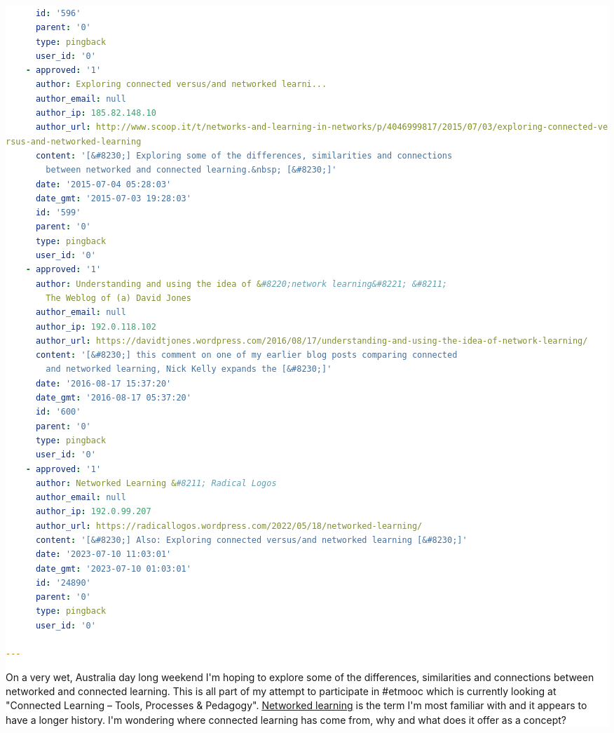 ```yaml
      id: '596'
      parent: '0'
      type: pingback
      user_id: '0'
    - approved: '1'
      author: Exploring connected versus/and networked learni...
      author_email: null
      author_ip: 185.82.148.10
      author_url: http://www.scoop.it/t/networks-and-learning-in-networks/p/4046999817/2015/07/03/exploring-connected-versus-and-networked-learning
      content: '[&#8230;] Exploring some of the differences, similarities and connections
        between networked and connected learning.&nbsp; [&#8230;]'
      date: '2015-07-04 05:28:03'
      date_gmt: '2015-07-03 19:28:03'
      id: '599'
      parent: '0'
      type: pingback
      user_id: '0'
    - approved: '1'
      author: Understanding and using the idea of &#8220;network learning&#8221; &#8211;
        The Weblog of (a) David Jones
      author_email: null
      author_ip: 192.0.118.102
      author_url: https://davidtjones.wordpress.com/2016/08/17/understanding-and-using-the-idea-of-network-learning/
      content: '[&#8230;] this comment on one of my earlier blog posts comparing connected
        and networked learning, Nick Kelly expands the [&#8230;]'
      date: '2016-08-17 15:37:20'
      date_gmt: '2016-08-17 05:37:20'
      id: '600'
      parent: '0'
      type: pingback
      user_id: '0'
    - approved: '1'
      author: Networked Learning &#8211; Radical Logos
      author_email: null
      author_ip: 192.0.99.207
      author_url: https://radicallogos.wordpress.com/2022/05/18/networked-learning/
      content: '[&#8230;] Also: Exploring connected versus/and networked learning [&#8230;]'
      date: '2023-07-10 11:03:01'
      date_gmt: '2023-07-10 01:03:01'
      id: '24890'
      parent: '0'
      type: pingback
      user_id: '0'
    
---
```

On a very wet, Australia day long weekend I'm hoping to explore some of the differences, similarities and connections between networked and connected learning. This is all part of my attempt to participate in \#etmooc which is currently looking at "Connected Learning – Tools, Processes & Pedagogy". [Networked learning](http://en.wikipedia.org/wiki/Networked_learning) is the term I'm most familiar with and it appears to have a longer history. I'm wondering where connected learning has come from, why and what does it offer as a concept?
